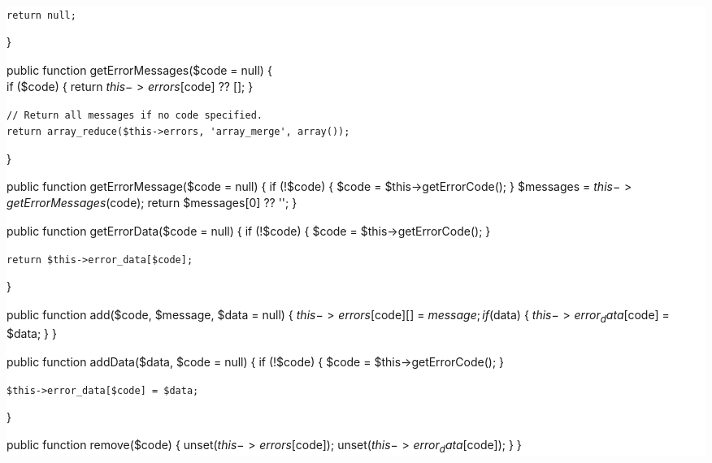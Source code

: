     return null;
  }

  public function getErrorMessages($code = null)
  {    
    if ($code) {
      return $this->errors[$code] ?? [];
    }

    // Return all messages if no code specified.
    return array_reduce($this->errors, 'array_merge', array());
  }

  public function getErrorMessage($code = null)
  {
    if (!$code) {
      $code = $this->getErrorCode();
    }
    $messages = $this->getErrorMessages($code);
    return $messages[0] ?? '';
  }

  public function getErrorData($code = null)
  {
    if (!$code) {
      $code = $this->getErrorCode();
    }

    return $this->error_data[$code];
  }

  public function add($code, $message, $data = null)
  {
    $this->errors[$code][] = $message;
    if ($data) {
      $this->error_data[$code] = $data;
    }
  }

  public function addData($data, $code = null)
  {
    if (!$code) {
      $code = $this->getErrorCode();
    }

    $this->error_data[$code] = $data;
  }

  public function remove($code)
  {
    unset($this->errors[$code]);
    unset($this->error_data[$code]);
  }
}</code></pre>
</div>
